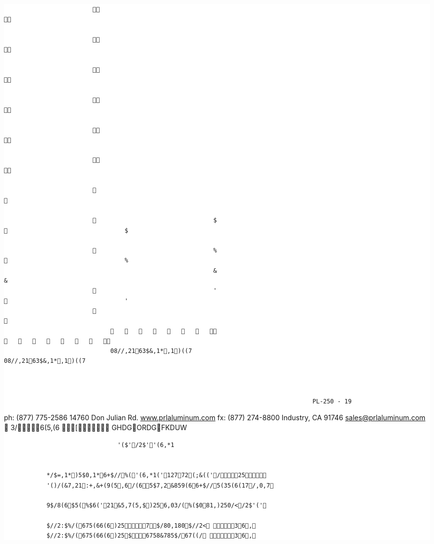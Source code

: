 


                                                                                                                                    

                                                                                                                                    

                                                                                                                                    

                                                                                                                                    

                                                                                                                                    

                                                                                                                                    

                                                                                                                                     

                                                              $                                                                                                       $

                                                              %                                                                                                       %
                                                               &                                                                                                        &
                                                              '                                                                                                       '
                                                                                                                                     
                                                                                                                                                       
                                  08//,2163$&,1*,1)((7                                                                                  08//,2163$&,1*,1)((7



                                                                                           PL-250 - 19
ph: (877) 775-2586                                                                      14760 Don Julian Rd.                                                            www.prlaluminum.com
fx: (877) 274-8800                                                                       Industry, CA 91746                                                            sales@prlaluminum.com
     3/6(5,(6
        [
      GHDGORDGFKDUW



                                    '($'/2$''(6,*1


                */$=,1*)5$0,1*6+$//%('(6,*1('12772(;&(('/25
                '()/(&7,21:+,&+(9(5,6/(65$7,2&859(66+$//5(35(6(17/,0,7

                9$/8(6$5(%$6('21&5,7(5,$)256,03/(%($081,)250/</2$'('

                $//2:$%/(675(66(6)257$/80,180$//2< 36,
                $//2:$%/(675(66(6)25$6758&785$/67((/ 36,

